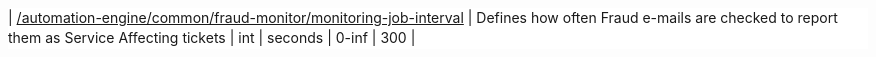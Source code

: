 | [/automation-engine/common/fraud-monitor/monitoring-job-interval](https://us-east-1.console.aws.amazon.com/systems-manager/parameters/automation-engine/common/fraud-monitor/monitoring-job-interval/description?region=us-east-1&tab=Table)                                                                                                                                     | Defines how often Fraud e-mails are checked to report them as Service Affecting tickets                                                    | int        | seconds                     | 0-inf                                        | 300                                                                                                                                                                                                                                                                                                                                                                                                                                                                                                                                                                                                                                                                                                                                                                                                                                                                                                                                                                                                                                                                                                                                                                                                                                                                                                                                                                                                                                                                                                                                                                                                                                                                                                                                                                                                                                                                                                                                                                                                                                                                                                                                                                                                                                                                                                                                                                                                                                                                                                                                                                                                                                                                                                                                                                                                                                                                                                                                                                                                                                                                                                                                                                                                                                                                                                                                                                                        |